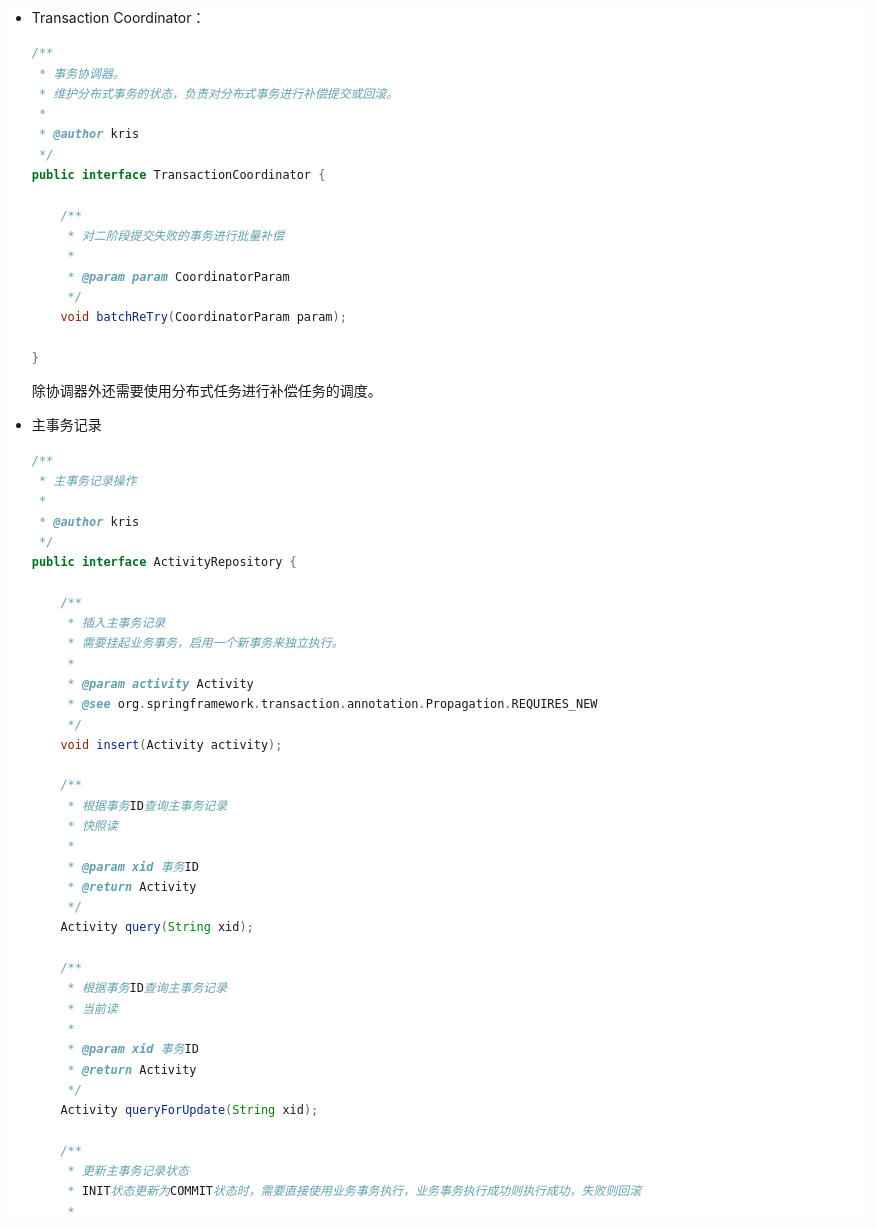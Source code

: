   

* Transaction Coordinator：

  ```java
  /**
   * 事务协调器。
   * 维护分布式事务的状态，负责对分布式事务进行补偿提交或回滚。
   *
   * @author kris
   */
  public interface TransactionCoordinator {
  
      /**
       * 对二阶段提交失败的事务进行批量补偿
       *
       * @param param CoordinatorParam
       */
      void batchReTry(CoordinatorParam param);
  
  }
  ```

  除协调器外还需要使用分布式任务进行补偿任务的调度。

  

* 主事务记录

  ```java
  /**
   * 主事务记录操作
   *
   * @author kris
   */
  public interface ActivityRepository {
  
      /**
       * 插入主事务记录
       * 需要挂起业务事务，启用一个新事务来独立执行。
       *
       * @param activity Activity
       * @see org.springframework.transaction.annotation.Propagation.REQUIRES_NEW
       */
      void insert(Activity activity);
  
      /**
       * 根据事务ID查询主事务记录
       * 快照读
       *
       * @param xid 事务ID
       * @return Activity
       */
      Activity query(String xid);
  
      /**
       * 根据事务ID查询主事务记录
       * 当前读
       *
       * @param xid 事务ID
       * @return Activity
       */
      Activity queryForUpdate(String xid);
  
      /**
       * 更新主事务记录状态
       * INIT状态更新为COMMIT状态时，需要直接使用业务事务执行，业务事务执行成功则执行成功，失败则回滚
       *
  ```